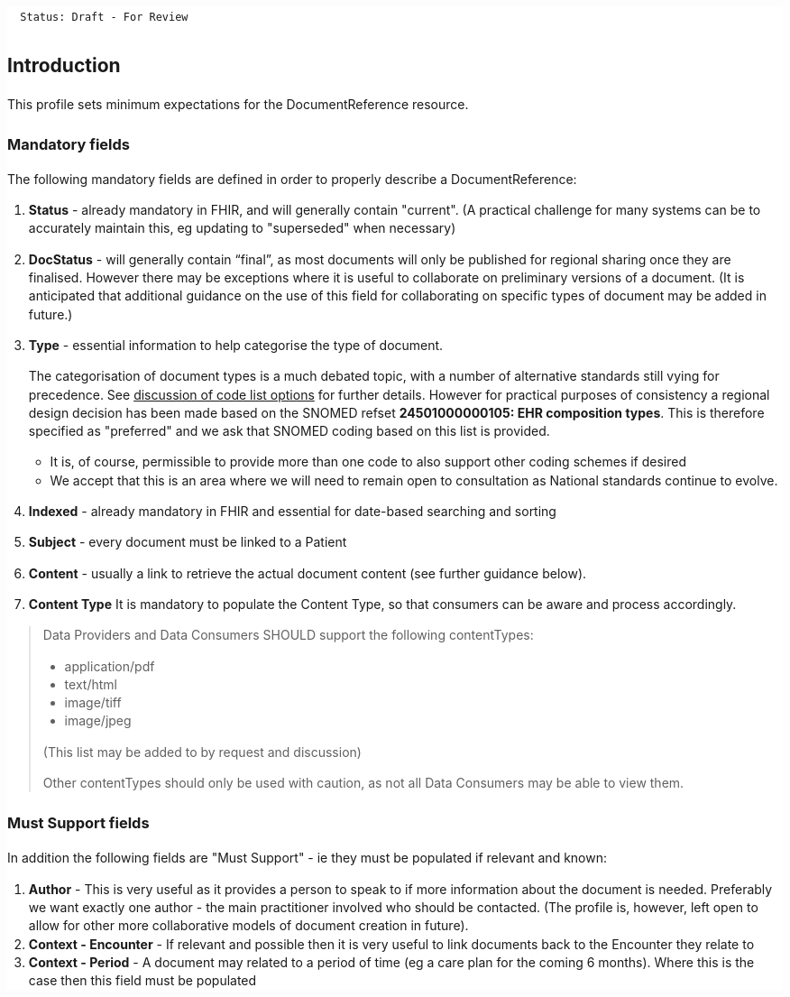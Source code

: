       Status: Draft - For Review

## **Introduction**
This profile sets minimum expectations for the DocumentReference resource.


### **Mandatory fields**
The following mandatory fields are defined in order to properly describe a DocumentReference:
1. **Status** - already mandatory in FHIR, and will generally contain "current". (A practical challenge for many systems can be to accurately maintain this, eg updating to "superseded" when necessary)
2. **DocStatus** - will generally contain “final”, as most documents will only be published for regional sharing once they are finalised. 
However there may be exceptions where it is useful to collaborate on preliminary versions of a document. (It is anticipated that additional guidance on the use of this field for collaborating on specific types of document may be added in future.)
3. **Type** - essential information to help categorise the type of document. 

   The categorisation of document types is a much debated topic, with a number of alternative standards still vying for precedence. See [discussion of code list options](codelist-options.html) for further details. However for practical purposes of consistency a regional design decision has been made based on the SNOMED refset **24501000000105: EHR composition types**. This is therefore specified as "preferred" and we ask that SNOMED coding based on this list is provided. 
   - It is, of course, permissible to provide more than one code to also support other coding schemes if desired
   - We accept that this is an area where we will need to remain open to consultation as National standards continue to evolve.


4. **Indexed** - already mandatory in FHIR and essential for date-based searching and sorting
5. **Subject** - every document must be linked to a Patient
6. **Content** - usually a link to retrieve the actual document content (see further guidance below). 
7. **Content Type** It is mandatory to populate the Content Type, so that consumers can be aware and process accordingly.  

> Data Providers and Data Consumers SHOULD support the following contentTypes:
>    - application/pdf
>    - text/html
>    - image/tiff
>    - image/jpeg
>
>    (This list may be added to by request and discussion)
>
>   Other contentTypes should only be used with caution, as not all Data Consumers may be able to view them.


### **Must Support fields**
In addition the following fields are "Must Support" - ie they must be populated if relevant and known:
1. **Author** - This is very useful as it provides a person to speak to if more information about the document is needed. Preferably we want exactly one author - the main practitioner involved who should be contacted. (The profile is, however, left open to allow for other more collaborative models of document creation in future).
2. **Context - Encounter** - If relevant and possible then it is very useful to link documents back to the Encounter they relate to
3. **Context - Period** - A document may related to a period of time (eg a care plan for the coming 6 months). Where this is the case then this field must be populated
